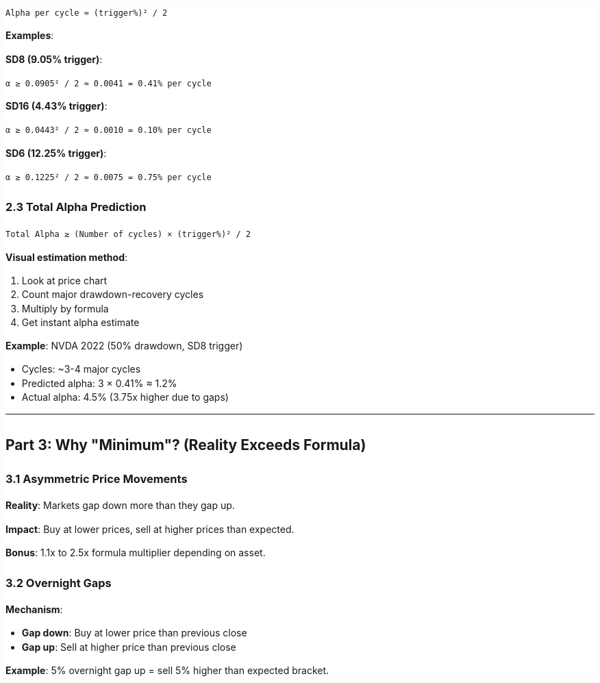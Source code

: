 ```
Alpha per cycle ≈ (trigger%)² / 2
```

**Examples**:

**SD8 (9.05% trigger)**:
```
α ≥ 0.0905² / 2 ≈ 0.0041 = 0.41% per cycle
```

**SD16 (4.43% trigger)**:
```
α ≥ 0.0443² / 2 ≈ 0.0010 = 0.10% per cycle
```

**SD6 (12.25% trigger)**:
```
α ≥ 0.1225² / 2 ≈ 0.0075 = 0.75% per cycle
```

### 2.3 Total Alpha Prediction

```
Total Alpha ≥ (Number of cycles) × (trigger%)² / 2
```

**Visual estimation method**:
1. Look at price chart
2. Count major drawdown-recovery cycles
3. Multiply by formula
4. Get instant alpha estimate

**Example**: NVDA 2022 (50% drawdown, SD8 trigger)
- Cycles: ~3-4 major cycles
- Predicted alpha: 3 × 0.41% ≈ 1.2%
- Actual alpha: 4.5% (3.75x higher due to gaps)

---

## Part 3: Why "Minimum"? (Reality Exceeds Formula)

### 3.1 Asymmetric Price Movements

**Reality**: Markets gap down more than they gap up.

**Impact**: Buy at lower prices, sell at higher prices than expected.

**Bonus**: 1.1x to 2.5x formula multiplier depending on asset.

### 3.2 Overnight Gaps

**Mechanism**: 
- **Gap down**: Buy at lower price than previous close
- **Gap up**: Sell at higher price than previous close

**Example**: 5% overnight gap up = sell 5% higher than expected bracket.
